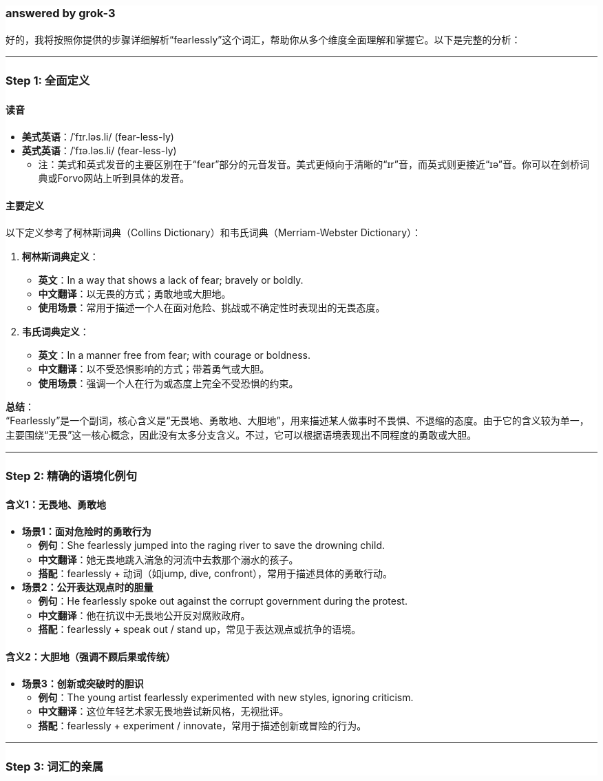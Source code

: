 ### answered by grok-3
好的，我将按照你提供的步骤详细解析“fearlessly”这个词汇，帮助你从多个维度全面理解和掌握它。以下是完整的分析：

---

### Step 1: 全面定义

#### 读音
- **美式英语**：/ˈfɪr.ləs.li/ (fear-less-ly)
- **英式英语**：/ˈfɪə.ləs.li/ (fear-less-ly)
  - 注：美式和英式发音的主要区别在于“fear”部分的元音发音。美式更倾向于清晰的“ɪr”音，而英式则更接近“ɪə”音。你可以在剑桥词典或Forvo网站上听到具体的发音。

#### 主要定义
以下定义参考了柯林斯词典（Collins Dictionary）和韦氏词典（Merriam-Webster Dictionary）：

1. **柯林斯词典定义**：
   - **英文**：In a way that shows a lack of fear; bravely or boldly.
   - **中文翻译**：以无畏的方式；勇敢地或大胆地。
   - **使用场景**：常用于描述一个人在面对危险、挑战或不确定性时表现出的无畏态度。

2. **韦氏词典定义**：
   - **英文**：In a manner free from fear; with courage or boldness.
   - **中文翻译**：以不受恐惧影响的方式；带着勇气或大胆。
   - **使用场景**：强调一个人在行为或态度上完全不受恐惧的约束。

**总结**：  
“Fearlessly”是一个副词，核心含义是“无畏地、勇敢地、大胆地”，用来描述某人做事时不畏惧、不退缩的态度。由于它的含义较为单一，主要围绕“无畏”这一核心概念，因此没有太多分支含义。不过，它可以根据语境表现出不同程度的勇敢或大胆。

---

### Step 2: 精确的语境化例句

#### 含义1：无畏地、勇敢地
- **场景1：面对危险时的勇敢行为**
  - **例句**：She fearlessly jumped into the raging river to save the drowning child.
  - **中文翻译**：她无畏地跳入湍急的河流中去救那个溺水的孩子。
  - **搭配**：fearlessly + 动词（如jump, dive, confront），常用于描述具体的勇敢行动。
- **场景2：公开表达观点时的胆量**
  - **例句**：He fearlessly spoke out against the corrupt government during the protest.
  - **中文翻译**：他在抗议中无畏地公开反对腐败政府。
  - **搭配**：fearlessly + speak out / stand up，常见于表达观点或抗争的语境。

#### 含义2：大胆地（强调不顾后果或传统）
- **场景3：创新或突破时的胆识**
  - **例句**：The young artist fearlessly experimented with new styles, ignoring criticism.
  - **中文翻译**：这位年轻艺术家无畏地尝试新风格，无视批评。
  - **搭配**：fearlessly + experiment / innovate，常用于描述创新或冒险的行为。

---

### Step 3: 词汇的亲属
